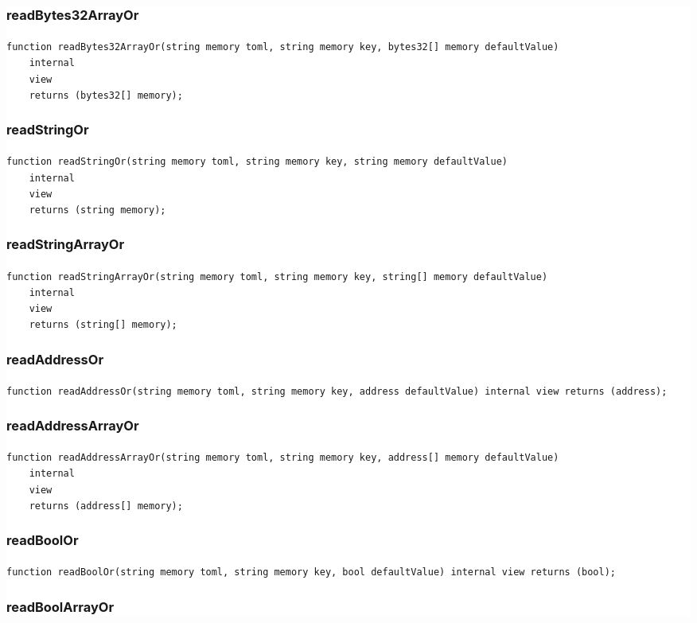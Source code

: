 ### readBytes32ArrayOr


```solidity
function readBytes32ArrayOr(string memory toml, string memory key, bytes32[] memory defaultValue)
    internal
    view
    returns (bytes32[] memory);
```

### readStringOr


```solidity
function readStringOr(string memory toml, string memory key, string memory defaultValue)
    internal
    view
    returns (string memory);
```

### readStringArrayOr


```solidity
function readStringArrayOr(string memory toml, string memory key, string[] memory defaultValue)
    internal
    view
    returns (string[] memory);
```

### readAddressOr


```solidity
function readAddressOr(string memory toml, string memory key, address defaultValue) internal view returns (address);
```

### readAddressArrayOr


```solidity
function readAddressArrayOr(string memory toml, string memory key, address[] memory defaultValue)
    internal
    view
    returns (address[] memory);
```

### readBoolOr


```solidity
function readBoolOr(string memory toml, string memory key, bool defaultValue) internal view returns (bool);
```

### readBoolArrayOr
